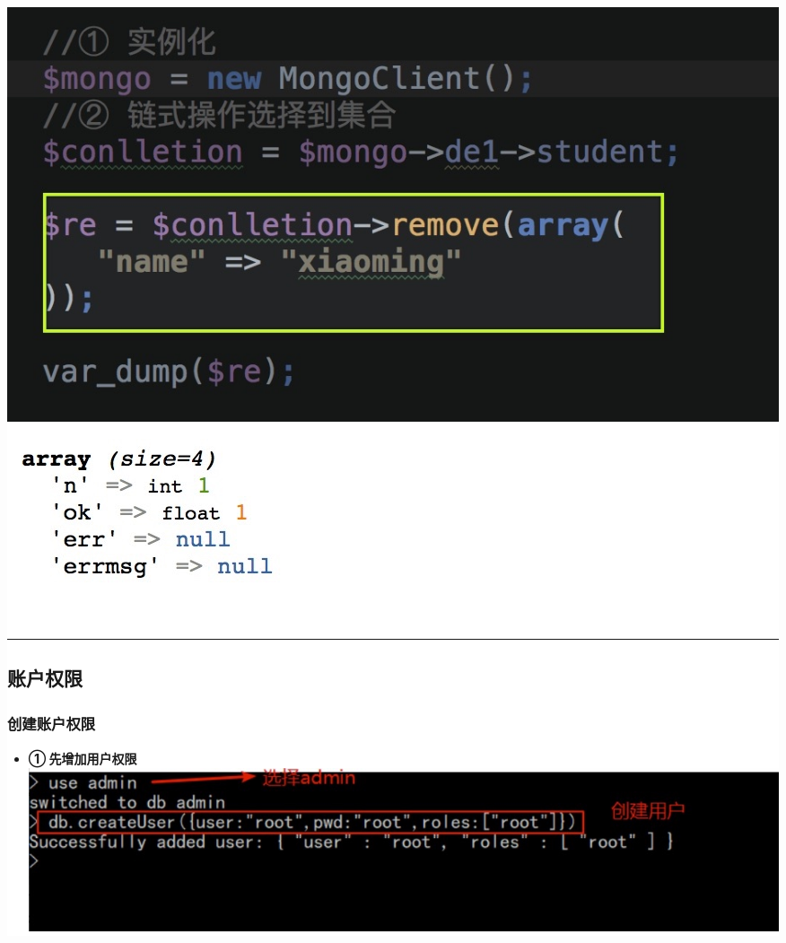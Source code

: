 ![-w464](media/14969698086369/14969965756882.jpg)


![-w320](media/14969698086369/14969965565464.jpg)

****

## 账户权限
### 创建账户权限
* **① 先增加用户权限**
![-w516](media/14969698086369/14970088091830.jpg)
